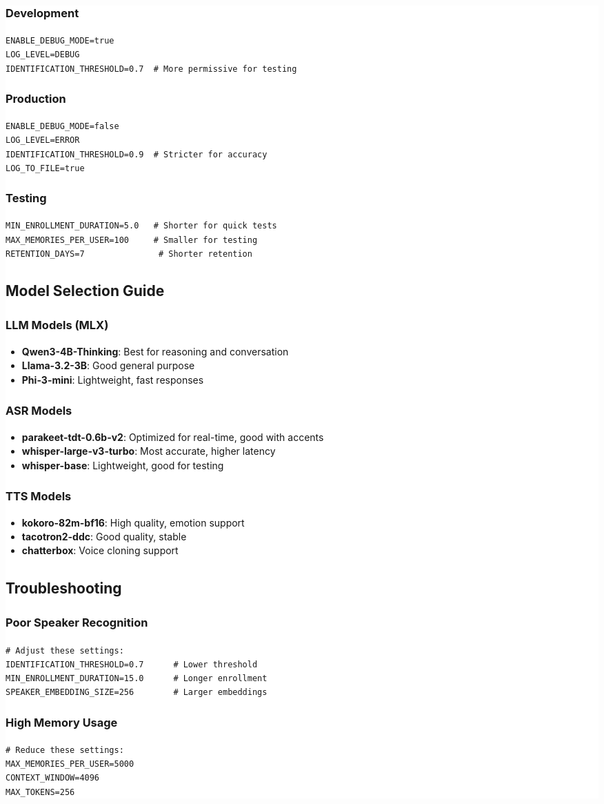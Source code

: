 ### Development
```env
ENABLE_DEBUG_MODE=true
LOG_LEVEL=DEBUG
IDENTIFICATION_THRESHOLD=0.7  # More permissive for testing
```

### Production
```env
ENABLE_DEBUG_MODE=false
LOG_LEVEL=ERROR
IDENTIFICATION_THRESHOLD=0.9  # Stricter for accuracy
LOG_TO_FILE=true
```

### Testing
```env
MIN_ENROLLMENT_DURATION=5.0   # Shorter for quick tests
MAX_MEMORIES_PER_USER=100     # Smaller for testing
RETENTION_DAYS=7               # Shorter retention
```

## Model Selection Guide

### LLM Models (MLX)
- **Qwen3-4B-Thinking**: Best for reasoning and conversation
- **Llama-3.2-3B**: Good general purpose
- **Phi-3-mini**: Lightweight, fast responses

### ASR Models
- **parakeet-tdt-0.6b-v2**: Optimized for real-time, good with accents
- **whisper-large-v3-turbo**: Most accurate, higher latency
- **whisper-base**: Lightweight, good for testing

### TTS Models
- **kokoro-82m-bf16**: High quality, emotion support
- **tacotron2-ddc**: Good quality, stable
- **chatterbox**: Voice cloning support

## Troubleshooting

### Poor Speaker Recognition
```env
# Adjust these settings:
IDENTIFICATION_THRESHOLD=0.7      # Lower threshold
MIN_ENROLLMENT_DURATION=15.0      # Longer enrollment
SPEAKER_EMBEDDING_SIZE=256        # Larger embeddings
```

### High Memory Usage
```env
# Reduce these settings:
MAX_MEMORIES_PER_USER=5000
CONTEXT_WINDOW=4096
MAX_TOKENS=256
```
